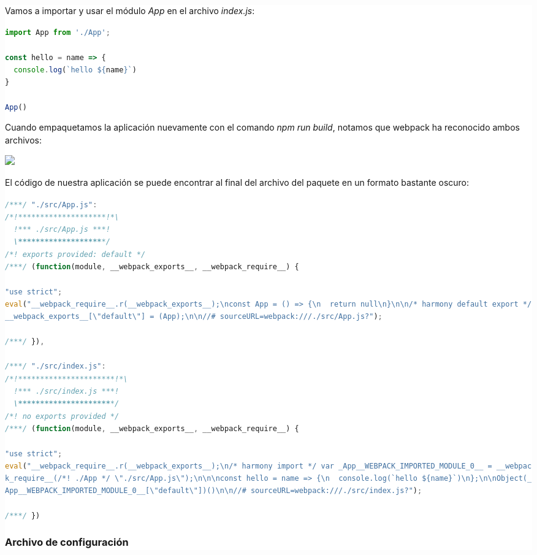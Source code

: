 Vamos a importar y usar el módulo <i>App</i> en el archivo <i>index.js</i>:

```js
import App from './App';

const hello = name => {
  console.log(`hello ${name}`)
}

App()
```

Cuando empaquetamos la aplicación nuevamente con el comando _npm run build_, notamos que webpack ha reconocido ambos archivos:

![](../../images/7/20x.png)

El código de nuestra aplicación se puede encontrar al final del archivo del paquete en un formato bastante oscuro:

```js
/***/ "./src/App.js":
/*!********************!*\
  !*** ./src/App.js ***!
  \********************/
/*! exports provided: default */
/***/ (function(module, __webpack_exports__, __webpack_require__) {

"use strict";
eval("__webpack_require__.r(__webpack_exports__);\nconst App = () => {\n  return null\n}\n\n/* harmony default export */ __webpack_exports__[\"default\"] = (App);\n\n//# sourceURL=webpack:///./src/App.js?");

/***/ }),

/***/ "./src/index.js":
/*!**********************!*\
  !*** ./src/index.js ***!
  \**********************/
/*! no exports provided */
/***/ (function(module, __webpack_exports__, __webpack_require__) {

"use strict";
eval("__webpack_require__.r(__webpack_exports__);\n/* harmony import */ var _App__WEBPACK_IMPORTED_MODULE_0__ = __webpack_require__(/*! ./App */ \"./src/App.js\");\n\n\nconst hello = name => {\n  console.log(`hello ${name}`)\n};\n\nObject(_App__WEBPACK_IMPORTED_MODULE_0__[\"default\"])()\n\n//# sourceURL=webpack:///./src/index.js?");

/***/ })
```


### Archivo de configuración
